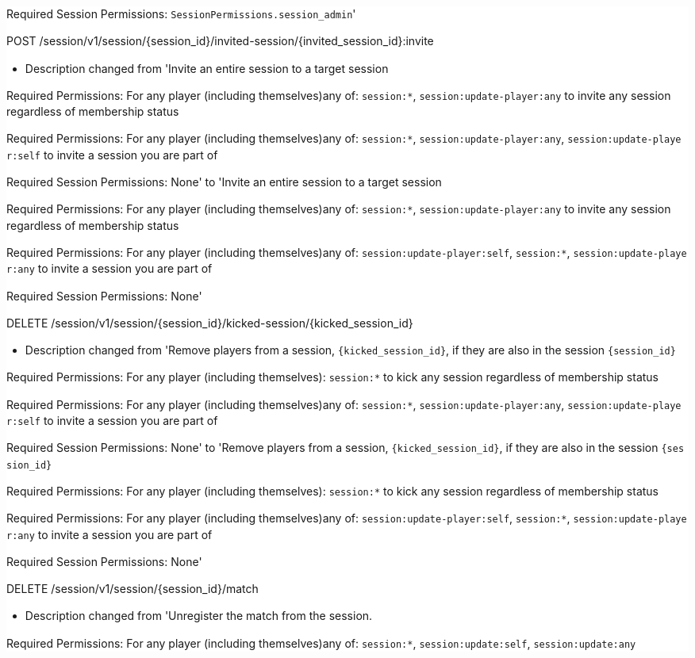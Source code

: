 Required Session Permissions: `SessionPermissions.session_admin`'

POST /session/v1/session/{session_id}/invited-session/{invited_session_id}:invite
- Description changed from 'Invite an entire session to a target session

Required Permissions: 
	For any player (including themselves)any of: `session:*`, `session:update-player:any`
 to invite any session regardless of membership status

Required Permissions: 
	For any player (including themselves)any of: `session:*`, `session:update-player:any`, `session:update-player:self`
 to invite a session you are part of

Required Session Permissions: None' to 'Invite an entire session to a target session

Required Permissions: 
	For any player (including themselves)any of: `session:*`, `session:update-player:any`
 to invite any session regardless of membership status

Required Permissions: 
	For any player (including themselves)any of: `session:update-player:self`, `session:*`, `session:update-player:any`
 to invite a session you are part of

Required Session Permissions: None'

DELETE /session/v1/session/{session_id}/kicked-session/{kicked_session_id}
- Description changed from 'Remove players from a session, `{kicked_session_id}`, if they are also in the session `{session_id}`

Required Permissions: 
	For any player (including themselves): `session:*`
 to kick any session regardless of membership status

Required Permissions: 
	For any player (including themselves)any of: `session:*`, `session:update-player:any`, `session:update-player:self`
 to invite a session you are part of

Required Session Permissions: None' to 'Remove players from a session, `{kicked_session_id}`, if they are also in the session `{session_id}`

Required Permissions: 
	For any player (including themselves): `session:*`
 to kick any session regardless of membership status

Required Permissions: 
	For any player (including themselves)any of: `session:update-player:self`, `session:*`, `session:update-player:any`
 to invite a session you are part of

Required Session Permissions: None'

DELETE /session/v1/session/{session_id}/match
- Description changed from 'Unregister the match from the session.
               
Required Permissions: 
	For any player (including themselves)any of: `session:*`, `session:update:self`, `session:update:any`
